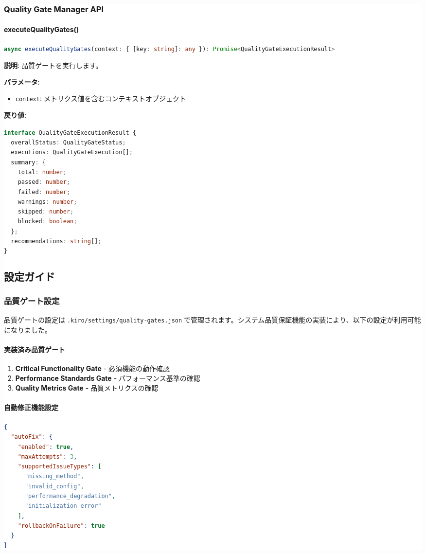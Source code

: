 ### Quality Gate Manager API

#### executeQualityGates()
```typescript
async executeQualityGates(context: { [key: string]: any }): Promise<QualityGateExecutionResult>
```

**説明**: 品質ゲートを実行します。

**パラメータ**:
- `context`: メトリクス値を含むコンテキストオブジェクト

**戻り値**:
```typescript
interface QualityGateExecutionResult {
  overallStatus: QualityGateStatus;
  executions: QualityGateExecution[];
  summary: {
    total: number;
    passed: number;
    failed: number;
    warnings: number;
    skipped: number;
    blocked: boolean;
  };
  recommendations: string[];
}
```

## 設定ガイド

### 品質ゲート設定

品質ゲートの設定は `.kiro/settings/quality-gates.json` で管理されます。システム品質保証機能の実装により、以下の設定が利用可能になりました。

#### 実装済み品質ゲート

1. **Critical Functionality Gate** - 必須機能の動作確認
2. **Performance Standards Gate** - パフォーマンス基準の確認
3. **Quality Metrics Gate** - 品質メトリクスの確認

#### 自動修正機能設定

```json
{
  "autoFix": {
    "enabled": true,
    "maxAttempts": 3,
    "supportedIssueTypes": [
      "missing_method",
      "invalid_config",
      "performance_degradation",
      "initialization_error"
    ],
    "rollbackOnFailure": true
  }
}
```
